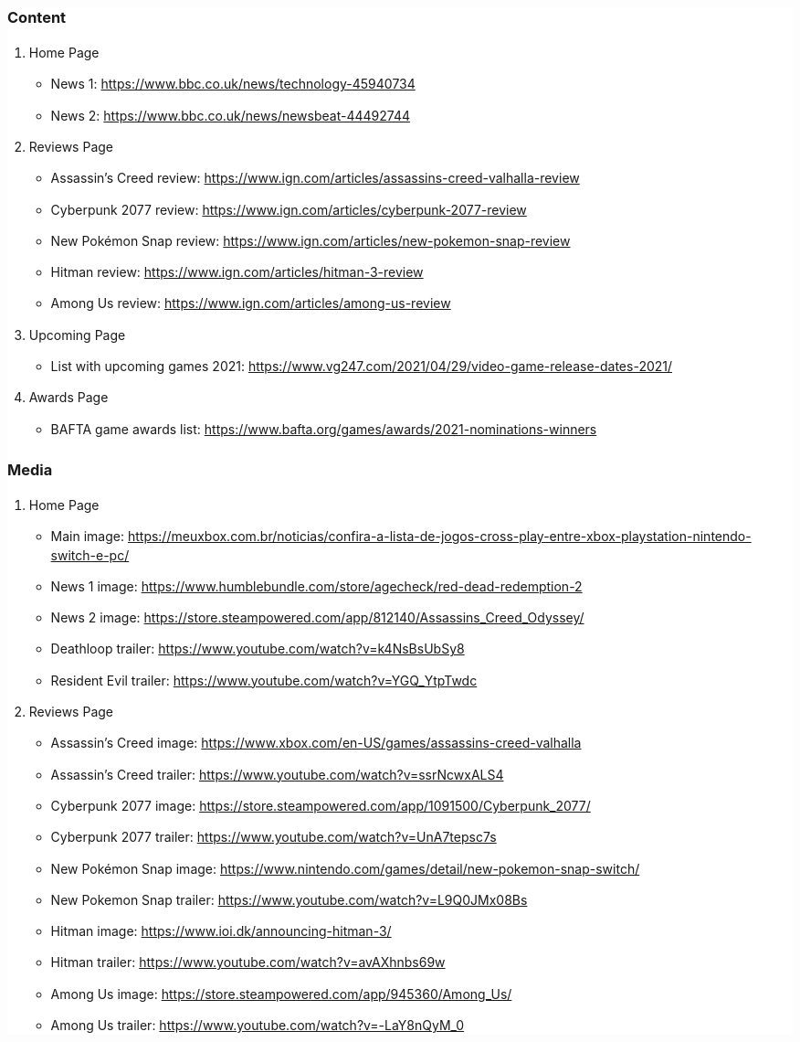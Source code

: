 ### Content

1. Home Page

    * News 1: https://www.bbc.co.uk/news/technology-45940734

    * News 2: https://www.bbc.co.uk/news/newsbeat-44492744

2. Reviews Page

    * Assassin’s Creed review: https://www.ign.com/articles/assassins-creed-valhalla-review

    * Cyberpunk 2077 review: https://www.ign.com/articles/cyberpunk-2077-review

    * New Pokémon Snap review: https://www.ign.com/articles/new-pokemon-snap-review

    * Hitman review: https://www.ign.com/articles/hitman-3-review

    * Among Us review: https://www.ign.com/articles/among-us-review

3. Upcoming Page

    * List with upcoming games 2021: https://www.vg247.com/2021/04/29/video-game-release-dates-2021/

4. Awards Page

    * BAFTA game awards list: https://www.bafta.org/games/awards/2021-nominations-winners

### Media

1. Home Page

    * Main image: https://meuxbox.com.br/noticias/confira-a-lista-de-jogos-cross-play-entre-xbox-playstation-nintendo-switch-e-pc/

    * News 1 image: https://www.humblebundle.com/store/agecheck/red-dead-redemption-2

    * News 2 image: https://store.steampowered.com/app/812140/Assassins_Creed_Odyssey/

    * Deathloop trailer: https://www.youtube.com/watch?v=k4NsBsUbSy8

    * Resident Evil trailer: https://www.youtube.com/watch?v=YGQ_YtpTwdc

2. Reviews Page

    * Assassin’s Creed image: https://www.xbox.com/en-US/games/assassins-creed-valhalla

    * Assassin’s Creed trailer: https://www.youtube.com/watch?v=ssrNcwxALS4

    * Cyberpunk 2077 image: https://store.steampowered.com/app/1091500/Cyberpunk_2077/

    * Cyberpunk 2077 trailer: https://www.youtube.com/watch?v=UnA7tepsc7s

    * New Pokémon Snap image: https://www.nintendo.com/games/detail/new-pokemon-snap-switch/

    * New Pokemon Snap trailer: https://www.youtube.com/watch?v=L9Q0JMx08Bs

    * Hitman image: https://www.ioi.dk/announcing-hitman-3/

    * Hitman trailer: https://www.youtube.com/watch?v=avAXhnbs69w

    * Among Us image: https://store.steampowered.com/app/945360/Among_Us/

    * Among Us trailer: https://www.youtube.com/watch?v=-LaY8nQyM_0
